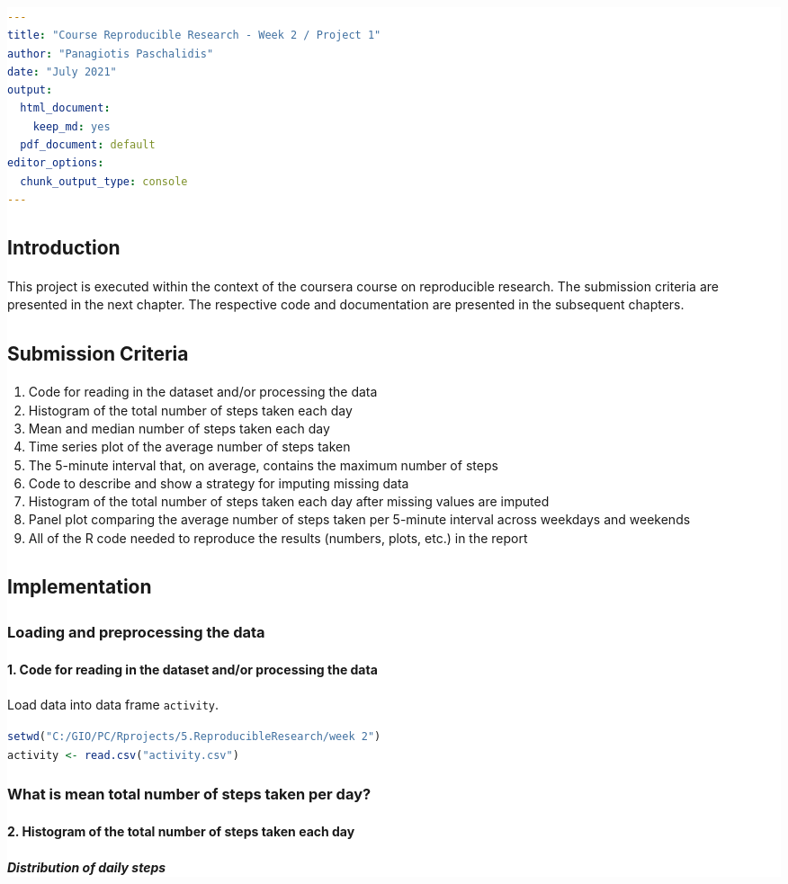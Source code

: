```yaml
---
title: "Course Reproducible Research - Week 2 / Project 1"
author: "Panagiotis Paschalidis"
date: "July 2021"
output:
  html_document: 
    keep_md: yes
  pdf_document: default
editor_options:
  chunk_output_type: console
---
```


## Introduction
This project is executed within the context of the coursera course on reproducible research.
The submission criteria are presented in the next chapter.
The respective code and documentation are presented in the subsequent chapters.

## Submission Criteria 
1. Code for reading in the dataset and/or processing the data
2. Histogram of the total number of steps taken each day
3. Mean and median number of steps taken each day
4. Time series plot of the average number of steps taken
5. The 5-minute interval that, on average, contains the maximum number of steps
6. Code to describe and show a strategy for imputing missing data
7. Histogram of the total number of steps taken each day after missing values are imputed
8. Panel plot comparing the average number of steps taken per 5-minute interval across weekdays and weekends
9. All of the R code needed to reproduce the results (numbers, plots, etc.) in the report


## Implementation

### Loading and preprocessing the data
#### 1. Code for reading in the dataset and/or processing the data
Load data into data frame `activity`. 

```r
setwd("C:/GIO/PC/Rprojects/5.ReproducibleResearch/week 2")
activity <- read.csv("activity.csv")
```

### What is mean total number of steps taken per day?
#### 2. Histogram of the total number of steps taken each day
##### Distribution of daily steps
